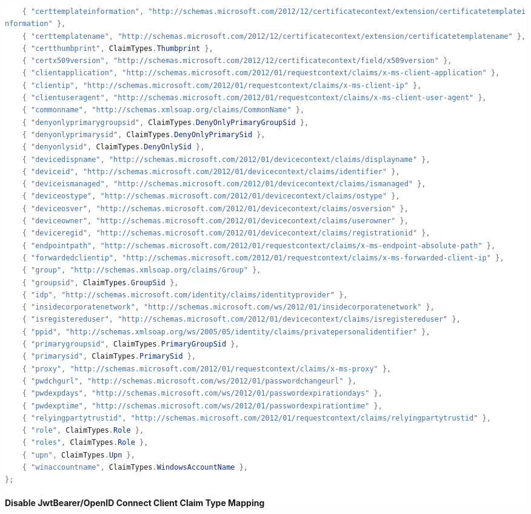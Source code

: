 ```cs
    { "certtemplateinformation", "http://schemas.microsoft.com/2012/12/certificatecontext/extension/certificatetemplateinformation" },
    { "certtemplatename", "http://schemas.microsoft.com/2012/12/certificatecontext/extension/certificatetemplatename" },
    { "certthumbprint", ClaimTypes.Thumbprint },
    { "certx509version", "http://schemas.microsoft.com/2012/12/certificatecontext/field/x509version" },
    { "clientapplication", "http://schemas.microsoft.com/2012/01/requestcontext/claims/x-ms-client-application" },
    { "clientip", "http://schemas.microsoft.com/2012/01/requestcontext/claims/x-ms-client-ip" },
    { "clientuseragent", "http://schemas.microsoft.com/2012/01/requestcontext/claims/x-ms-client-user-agent" },
    { "commonname", "http://schemas.xmlsoap.org/claims/CommonName" },
    { "denyonlyprimarygroupsid", ClaimTypes.DenyOnlyPrimaryGroupSid },
    { "denyonlyprimarysid", ClaimTypes.DenyOnlyPrimarySid },
    { "denyonlysid", ClaimTypes.DenyOnlySid },
    { "devicedispname", "http://schemas.microsoft.com/2012/01/devicecontext/claims/displayname" },
    { "deviceid", "http://schemas.microsoft.com/2012/01/devicecontext/claims/identifier" },
    { "deviceismanaged", "http://schemas.microsoft.com/2012/01/devicecontext/claims/ismanaged" },
    { "deviceostype", "http://schemas.microsoft.com/2012/01/devicecontext/claims/ostype" },
    { "deviceosver", "http://schemas.microsoft.com/2012/01/devicecontext/claims/osversion" },
    { "deviceowner", "http://schemas.microsoft.com/2012/01/devicecontext/claims/userowner" },
    { "deviceregid", "http://schemas.microsoft.com/2012/01/devicecontext/claims/registrationid" },
    { "endpointpath", "http://schemas.microsoft.com/2012/01/requestcontext/claims/x-ms-endpoint-absolute-path" },
    { "forwardedclientip", "http://schemas.microsoft.com/2012/01/requestcontext/claims/x-ms-forwarded-client-ip" },
    { "group", "http://schemas.xmlsoap.org/claims/Group" },
    { "groupsid", ClaimTypes.GroupSid },
    { "idp", "http://schemas.microsoft.com/identity/claims/identityprovider" },
    { "insidecorporatenetwork", "http://schemas.microsoft.com/ws/2012/01/insidecorporatenetwork" },
    { "isregistereduser", "http://schemas.microsoft.com/2012/01/devicecontext/claims/isregistereduser" },
    { "ppid", "http://schemas.xmlsoap.org/ws/2005/05/identity/claims/privatepersonalidentifier" },
    { "primarygroupsid", ClaimTypes.PrimaryGroupSid },
    { "primarysid", ClaimTypes.PrimarySid },
    { "proxy", "http://schemas.microsoft.com/2012/01/requestcontext/claims/x-ms-proxy" },
    { "pwdchgurl", "http://schemas.microsoft.com/ws/2012/01/passwordchangeurl" },
    { "pwdexpdays", "http://schemas.microsoft.com/ws/2012/01/passwordexpirationdays" },
    { "pwdexptime", "http://schemas.microsoft.com/ws/2012/01/passwordexpirationtime" },
    { "relyingpartytrustid", "http://schemas.microsoft.com/2012/01/requestcontext/claims/relyingpartytrustid" },
    { "role", ClaimTypes.Role },
    { "roles", ClaimTypes.Role },
    { "upn", ClaimTypes.Upn },
    { "winaccountname", ClaimTypes.WindowsAccountName },
};
```

#### Disable JwtBearer/OpenID Connect Client Claim Type Mapping
